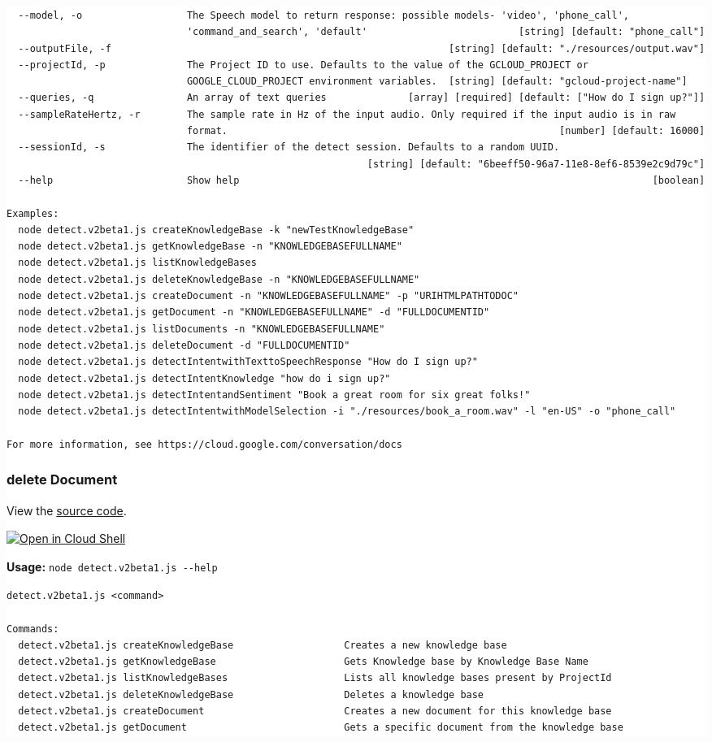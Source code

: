 ```
  --model, -o                  The Speech model to return response: possible models- 'video', 'phone_call',
                               'command_and_search', 'default'                          [string] [default: "phone_call"]
  --outputFile, -f                                                          [string] [default: "./resources/output.wav"]
  --projectId, -p              The Project ID to use. Defaults to the value of the GCLOUD_PROJECT or
                               GOOGLE_CLOUD_PROJECT environment variables.  [string] [default: "gcloud-project-name"]
  --queries, -q                An array of text queries              [array] [required] [default: ["How do I sign up?"]]
  --sampleRateHertz, -r        The sample rate in Hz of the input audio. Only required if the input audio is in raw
                               format.                                                         [number] [default: 16000]
  --sessionId, -s              The identifier of the detect session. Defaults to a random UUID.
                                                              [string] [default: "6beeff50-96a7-11e8-8ef6-8539e2c9d79c"]
  --help                       Show help                                                                       [boolean]

Examples:
  node detect.v2beta1.js createKnowledgeBase -k "newTestKnowledgeBase"
  node detect.v2beta1.js getKnowledgeBase -n "KNOWLEDGEBASEFULLNAME"
  node detect.v2beta1.js listKnowledgeBases
  node detect.v2beta1.js deleteKnowledgeBase -n "KNOWLEDGEBASEFULLNAME"
  node detect.v2beta1.js createDocument -n "KNOWLEDGEBASEFULLNAME" -p "URIHTMLPATHTODOC"
  node detect.v2beta1.js getDocument -n "KNOWLEDGEBASEFULLNAME" -d "FULLDOCUMENTID"
  node detect.v2beta1.js listDocuments -n "KNOWLEDGEBASEFULLNAME"
  node detect.v2beta1.js deleteDocument -d "FULLDOCUMENTID"
  node detect.v2beta1.js detectIntentwithTexttoSpeechResponse "How do I sign up?"
  node detect.v2beta1.js detectIntentKnowledge "how do i sign up?"
  node detect.v2beta1.js detectIntentandSentiment "Book a great room for six great folks!"
  node detect.v2beta1.js detectIntentwithModelSelection -i "./resources/book_a_room.wav" -l "en-US" -o "phone_call"

For more information, see https://cloud.google.com/conversation/docs
```

[dialogflow_get_document_7_docs]: https://dialogflow.com/docs/reference/api-v2/rpc/google.cloud.dialogflow.v2beta1#google.cloud.dialogflow.v2beta1.getDocument
[dialogflow_get_document_7_code]: detect.v2beta1.js

### delete Document

View the [source code][dialogflow_delete_document_8_code].

[![Open in Cloud Shell][shell_img]](https://console.cloud.google.com/cloudshell/open?git_repo=https://github.com/dialogflow/dialogflow-nodejs-client-v2&page=editor&open_in_editor=samples/detect.v2beta1.js,samples/README.md)

__Usage:__ `node detect.v2beta1.js --help`

```
detect.v2beta1.js <command>

Commands:
  detect.v2beta1.js createKnowledgeBase                   Creates a new knowledge base
  detect.v2beta1.js getKnowledgeBase                      Gets Knowledge base by Knowledge Base Name
  detect.v2beta1.js listKnowledgeBases                    Lists all knowledge bases present by ProjectId
  detect.v2beta1.js deleteKnowledgeBase                   Deletes a knowledge base
  detect.v2beta1.js createDocument                        Creates a new document for this knowledge base
  detect.v2beta1.js getDocument                           Gets a specific document from the knowledge base
```

[//]: # "This README.md file is auto-generated, all changes to this file will be lost."
[//]: # "To regenerate it, use `npm run generate-scaffolding`."
[dialogflow_detect_intent_text_0_docs]: https://dialogflow.com/docs/reference/api-v2/rpc/google.cloud.dialogflow.v2beta1#google.cloud.dialogflow.v2beta1.DetectIntentRequest
[dialogflow_detect_intent_text_0_code]: detect.js
[dialogflow_create_knowledge_base_1_docs]: https://dialogflow.com/docs/reference/api-v2/rpc/google.cloud.dialogflow.v2beta1#google.cloud.dialogflow.v2beta1.createKnowledgeBase
[dialogflow_create_knowledge_base_1_code]: detect.v2beta1.js
[dialogflow_get_knowledge_base_2_docs]: https://dialogflow.com/docs/reference/api-v2/rpc/google.cloud.dialogflow.v2beta1#google.cloud.dialogflow.v2beta1.getKnowledgeBase
[dialogflow_get_knowledge_base_2_code]: detect.v2beta1.js
[dialogflow_list_knowledge_base_3_docs]: https://dialogflow.com/docs/reference/api-v2/rpc/google.cloud.dialogflow.v2beta1#google.cloud.dialogflow.v2beta1.listKnowledgeBase
[dialogflow_list_knowledge_base_3_code]: detect.v2beta1.js
[dialogflow_delete_knowledge_base_4_docs]: https://dialogflow.com/docs/reference/api-v2/rpc/google.cloud.dialogflow.v2beta1#google.cloud.dialogflow.v2beta1.deleteKnowledgeBase
[dialogflow_delete_knowledge_base_4_code]: detect.v2beta1.js
[dialogflow_create_document_5_docs]: https://dialogflow.com/docs/reference/api-v2/rpc/google.cloud.dialogflow.v2beta1#google.cloud.dialogflow.v2beta1.createDocument
[dialogflow_create_document_5_code]: detect.v2beta1.js
[dialogflow_list_document_6_docs]: https://dialogflow.com/docs/reference/api-v2/rpc/google.cloud.dialogflow.v2beta1#google.cloud.dialogflow.v2beta1.listDocuments
[dialogflow_list_document_6_code]: detect.v2beta1.js
[dialogflow_delete_document_8_docs]: https://dialogflow.com/docs/reference/api-v2/rpc/google.cloud.dialogflow.v2beta1#google.cloud.dialogflow.v2beta1.deleteDocument
[dialogflow_delete_document_8_code]: detect.v2beta1.js
[dialogflow_detect_intent_with_sentiment_analysis_9_docs]: https://dialogflow.com/docs/reference/api-v2/rpc/google.cloud.dialogflow.v2beta1#google.cloud.dialogflow.v2beta1.detectIntentwithSentimentAnalysis
[dialogflow_detect_intent_with_sentiment_analysis_9_code]: detect.v2beta1.js
[dialogflow_detect_intent_with_texttospeech_response_10_docs]: https://dialogflow.com/docs/reference/api-v2/rpc/google.cloud.dialogflow.v2beta1#google.cloud.dialogflow.v2beta1.detectIntentwithtexttospeechresponse
[dialogflow_detect_intent_with_texttospeech_response_10_code]: detect.v2beta1.js
[dialogflow_detect_intent_knowledge_11_docs]: https://dialogflow.com/docs/reference/api-v2/rpc/google.cloud.dialogflow.v2beta1#google.cloud.dialogflow.v2beta1.detectIntentknowledge
[dialogflow_detect_intent_knowledge_11_code]: detect.v2beta1.js
[dialogflow_detect_intent_audio_12_docs]: https://dialogflow.com/docs/reference/api-v2/rpc/google.cloud.dialogflow.v2beta1#google.cloud.dialogflow.v2beta1.DetectIntentRequest
[dialogflow_detect_intent_audio_12_code]: detect.js
[dialogflow_detect_intent_streaming_13_docs]: https://dialogflow.com/docs/reference/api-v2/rpc/google.cloud.dialogflow.v2beta1#google.cloud.dialogflow.v2beta1.DetectIntentRequest
[dialogflow_detect_intent_streaming_13_code]: detect.js
[dialogflow_create_entity_14_docs]: https://dialogflow.com/docs/reference/api-v2/rpc/google.cloud.dialogflow.v2beta1#google.cloud.dialogflow.v2beta1.EntityTypes.CreateEntityType
[dialogflow_create_entity_14_code]: resource.js
[dialogflow_delete_entity_15_docs]: https://dialogflow.com/docs/reference/api-v2/rpc/google.cloud.dialogflow.v2beta1#google.cloud.dialogflow.v2beta1.EntityTypes.DeleteEntityType
[dialogflow_delete_entity_15_code]: resource.js
[dialogflow_create_intent_16_docs]: https://dialogflow.com/docs/reference/api-v2/rpc/google.cloud.dialogflow.v2beta1#google.cloud.dialogflow.v2beta1.Intents.CreateIntent
[dialogflow_create_intent_16_code]: resource.js
[dialogflow_delete_intent_17_docs]: https://dialogflow.com/docs/reference/api-v2/rpc/google.cloud.dialogflow.v2beta1#google.cloud.dialogflow.v2beta1.Intents.DeleteIntent
[dialogflow_delete_intent_17_code]: resource.js
[dialogflow_create_context_18_docs]: https://dialogflow.com/docs/reference/api-v2/rpc/google.cloud.dialogflow.v2beta1#google.cloud.dialogflow.v2beta1.Contexts.CreateContext
[dialogflow_create_context_18_code]: resource.js
[dialogflow_delete_context_19_docs]: https://dialogflow.com/docs/reference/api-v2/rpc/google.cloud.dialogflow.v2beta1#google.cloud.dialogflow.v2beta1.Contexts.DeleteContext
[dialogflow_delete_context_19_code]: resource.js
[dialogflow_create_session_entity_type_20_docs]: https://dialogflow.com/docs/reference/api-v2/rpc/google.cloud.dialogflow.v2beta1#google.cloud.dialogflow.v2beta1.SessionEntityTypes.CreateSessionEntityType
[dialogflow_create_session_entity_type_20_code]: resource.js
[dialogflow_delete_session_entity_type_21_docs]: https://dialogflow.com/docs/reference/api-v2/rpc/google.cloud.dialogflow.v2beta1#google.cloud.dialogflow.v2beta1.SessionEntityTypes.DeleteSessionEntityType
[dialogflow_delete_session_entity_type_21_code]: resource.js
[shell_img]: https://gstatic.com/cloudssh/images/open-btn.png
[shell_link]: https://console.cloud.google.com/cloudshell/open?git_repo=https://github.com/dialogflow/dialogflow-nodejs-client-v2&page=editor&open_in_editor=samples/README.md